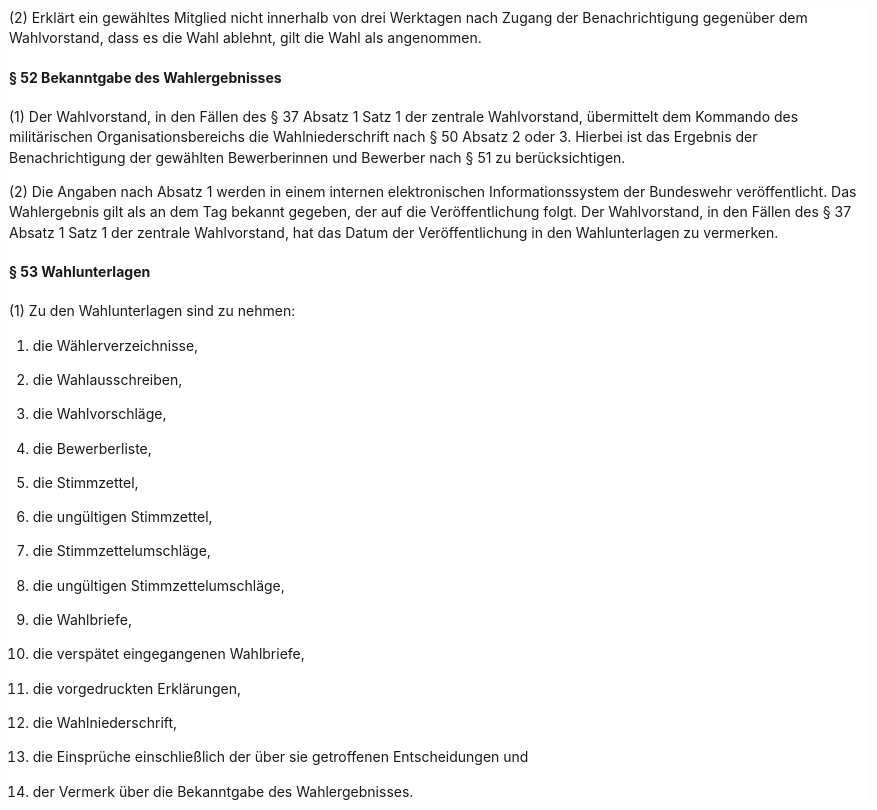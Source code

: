 (2) Erklärt ein gewähltes Mitglied nicht innerhalb von drei Werktagen
nach Zugang der Benachrichtigung gegenüber dem Wahlvorstand, dass es
die Wahl ablehnt, gilt die Wahl als angenommen.


#### § 52 Bekanntgabe des Wahlergebnisses

(1) Der Wahlvorstand, in den Fällen des § 37 Absatz 1 Satz 1 der
zentrale Wahlvorstand, übermittelt dem Kommando des militärischen
Organisationsbereichs die Wahlniederschrift nach § 50 Absatz 2 oder 3.
Hierbei ist das Ergebnis der Benachrichtigung der gewählten
Bewerberinnen und Bewerber nach § 51 zu berücksichtigen.

(2) Die Angaben nach Absatz 1 werden in einem internen elektronischen
Informationssystem der Bundeswehr veröffentlicht. Das Wahlergebnis
gilt als an dem Tag bekannt gegeben, der auf die Veröffentlichung
folgt. Der Wahlvorstand, in den Fällen des § 37 Absatz 1 Satz 1 der
zentrale Wahlvorstand, hat das Datum der Veröffentlichung in den
Wahlunterlagen zu vermerken.


#### § 53 Wahlunterlagen

(1) Zu den Wahlunterlagen sind zu nehmen:

1.  die Wählerverzeichnisse,


2.  die Wahlausschreiben,


3.  die Wahlvorschläge,


4.  die Bewerberliste,


5.  die Stimmzettel,


6.  die ungültigen Stimmzettel,


7.  die Stimmzettelumschläge,


8.  die ungültigen Stimmzettelumschläge,


9.  die Wahlbriefe,


10. die verspätet eingegangenen Wahlbriefe,


11. die vorgedruckten Erklärungen,


12. die Wahlniederschrift,


13. die Einsprüche einschließlich der über sie getroffenen Entscheidungen
    und


14. der Vermerk über die Bekanntgabe des Wahlergebnisses.

